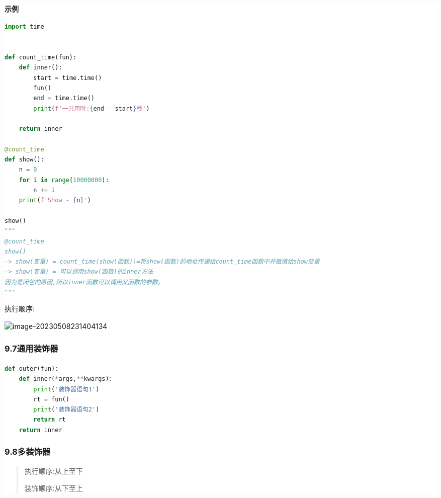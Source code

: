 **示例**

```python
import time


def count_time(fun):
    def inner():
        start = time.time()
        fun()
        end = time.time()
        print(f'一共用时:{end - start}秒')

    return inner

@count_time
def show():
    n = 0
    for i in range(10000000):
        n += i
    print(f'Show - {n}')

show()
"""
@count_time
show()
-> show(变量) = count_time(show(函数))=将show(函数)的地址传递给count_time函数中并赋值给show变量
-> show(变量) = 可以调用show(函数)的inner方法
因为是闭包的原因,所以inner函数可以调用父函数的参数。
"""
```

执行顺序:

![image-20230508231404134](C:\Users\朱五红\AppData\Roaming\Typora\typora-user-images\image-20230508231404134.png)

### 9.7通用装饰器

```python
def outer(fun):
    def inner(*args,**kwargs):
        print('装饰器语句1')
        rt = fun()
        print('装饰器语句2')
        return rt
    return inner
```

### 9.8多装饰器

>执行顺序:从上至下
>
>装饰顺序:从下至上
